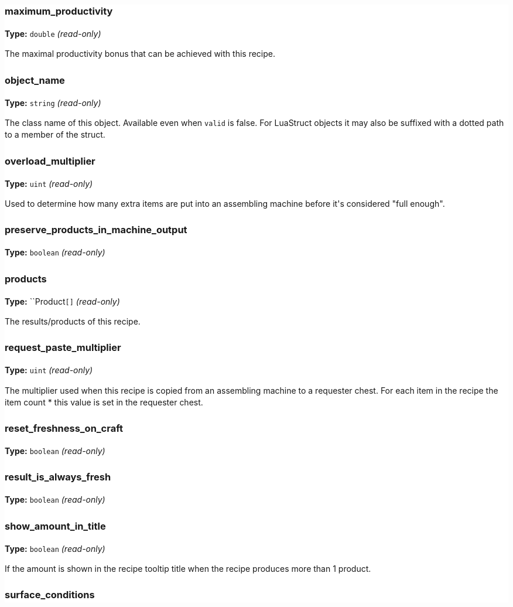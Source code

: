 ### maximum_productivity

**Type:** `double` _(read-only)_

The maximal productivity bonus that can be achieved with this recipe.

### object_name

**Type:** `string` _(read-only)_

The class name of this object. Available even when `valid` is false. For LuaStruct objects it may also be suffixed with a dotted path to a member of the struct.

### overload_multiplier

**Type:** `uint` _(read-only)_

Used to determine how many extra items are put into an assembling machine before it's considered "full enough".

### preserve_products_in_machine_output

**Type:** `boolean` _(read-only)_



### products

**Type:** ``Product`[]` _(read-only)_

The results/products of this recipe.

### request_paste_multiplier

**Type:** `uint` _(read-only)_

The multiplier used when this recipe is copied from an assembling machine to a requester chest. For each item in the recipe the item count * this value is set in the requester chest.

### reset_freshness_on_craft

**Type:** `boolean` _(read-only)_



### result_is_always_fresh

**Type:** `boolean` _(read-only)_



### show_amount_in_title

**Type:** `boolean` _(read-only)_

If the amount is shown in the recipe tooltip title when the recipe produces more than 1 product.

### surface_conditions
